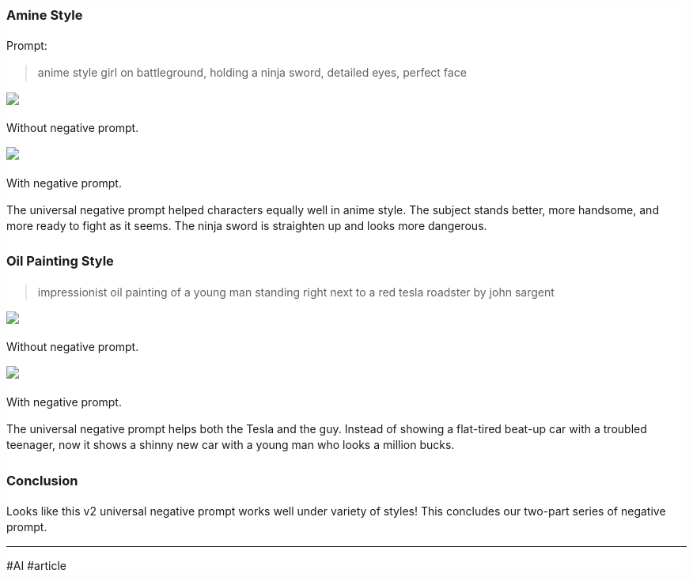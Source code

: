 ### Amine Style

Prompt:

> anime style girl on battleground, holding a ninja sword, detailed eyes, perfect face

[![](https://i0.wp.com/stable-diffusion-art.com/wp-content/uploads/2023/01/image-22.png?resize=480%2C480&ssl=1)](https://stable-diffusion-art.com/how-to-use-negative-prompts/image-22-3/)

Without negative prompt.

[![](https://i0.wp.com/stable-diffusion-art.com/wp-content/uploads/2023/01/03611-173725246-anime-style-girl-on-battleground-holding-a-ninja-sword-detailed-eyes-perfect-face.png?resize=480%2C480&ssl=1)](https://stable-diffusion-art.com/how-to-use-negative-prompts/03611-173725246-anime-style-girl-on-battleground-holding-a-ninja-sword-detailed-eyes-perfect-face/)

With negative prompt.

The universal negative prompt helped characters equally well in anime style. The subject stands better, more handsome, and more ready to fight as it seems. The ninja sword is straighten up and looks more dangerous.

### Oil Painting Style

> impressionist oil painting of a young man standing right next to a red tesla roadster by john sargent

[![](https://i0.wp.com/stable-diffusion-art.com/wp-content/uploads/2023/01/image-23.png?resize=480%2C375&ssl=1)](https://stable-diffusion-art.com/how-to-use-negative-prompts/image-23-3/)

Without negative prompt.

[![](https://i0.wp.com/stable-diffusion-art.com/wp-content/uploads/2023/01/03665-4036291972-impressionist-oil-painting-of-a-young-man-standing-right-next-to-a-red-tesla-roadster-by-john-sargent.png?resize=480%2C375&ssl=1)](https://stable-diffusion-art.com/how-to-use-negative-prompts/03665-4036291972-impressionist-oil-painting-of-a-young-man-standing-right-next-to-a-red-tesla-roadster-by-john-sargent/)

With negative prompt.

The universal negative prompt helps both the Tesla and the guy. Instead of showing a flat-tired beat-up car with a troubled teenager, now it shows a shinny new car with a young man who looks a million bucks.

### Conclusion

Looks like this v2 universal negative prompt works well under variety of styles! This concludes our two-part series of negative prompt.

---

#AI #article
